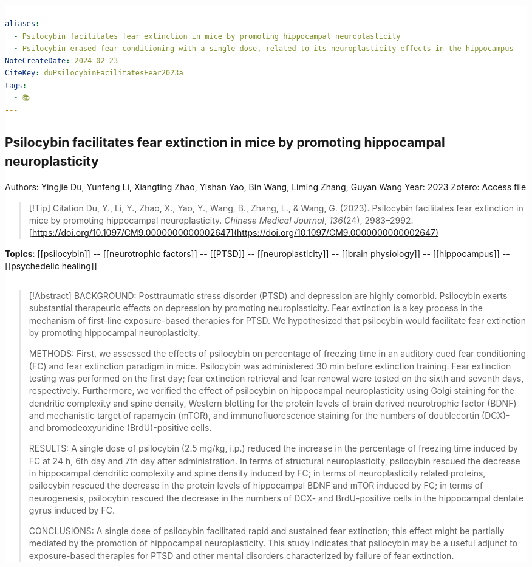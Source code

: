 ```yaml
---
aliases:
  - Psilocybin facilitates fear extinction in mice by promoting hippocampal neuroplasticity
  - Psilocybin erased fear conditioning with a single dose, related to its neuroplasticity effects in the hippocampus
NoteCreateDate: 2024-02-23
CiteKey: duPsilocybinFacilitatesFear2023a
tags:
  - 📚
---
```


## Psilocybin facilitates fear extinction in mice by promoting hippocampal neuroplasticity
Authors: Yingjie Du, Yunfeng Li, Xiangting Zhao, Yishan Yao, Bin Wang, Liming Zhang, Guyan Wang
Year: 2023
Zotero: [Access file](zotero://select/items/@duPsilocybinFacilitatesFear2023a)

>[!Tip] Citation
> Du, Y., Li, Y., Zhao, X., Yao, Y., Wang, B., Zhang, L., & Wang, G. (2023). Psilocybin facilitates fear extinction in mice by promoting hippocampal neuroplasticity. _Chinese Medical Journal_, _136_(24), 2983–2992. [https://doi.org/10.1097/CM9.0000000000002647](https://doi.org/10.1097/CM9.0000000000002647)

**Topics**: [[psilocybin]] -- [[neurotrophic factors]] -- [[PTSD]] -- [[neuroplasticity]] -- [[brain physiology]] -- [[hippocampus]] -- [[psychedelic healing]]

*****

>[!Abstract]
> BACKGROUND: Posttraumatic stress disorder (PTSD) and depression are highly comorbid. Psilocybin exerts substantial therapeutic effects on depression by promoting neuroplasticity. Fear extinction is a key process in the mechanism of first-line exposure-based therapies for PTSD. We hypothesized that psilocybin would facilitate fear extinction by promoting hippocampal neuroplasticity. 
>
> METHODS: First, we assessed the effects of psilocybin on percentage of freezing time in an auditory cued fear conditioning (FC) and fear extinction paradigm in mice. Psilocybin was administered 30 min before extinction training. Fear extinction testing was performed on the first day; fear extinction retrieval and fear renewal were tested on the sixth and seventh days, respectively. Furthermore, we verified the effect of psilocybin on hippocampal neuroplasticity using Golgi staining for the dendritic complexity and spine density, Western blotting for the protein levels of brain derived neurotrophic factor (BDNF) and mechanistic target of rapamycin (mTOR), and immunofluorescence staining for the numbers of doublecortin (DCX)- and bromodeoxyuridine (BrdU)-positive cells.
>
 > RESULTS: A single dose of psilocybin (2.5 mg/kg, i.p.) reduced the increase in the percentage of freezing time induced by FC at 24 h, 6th day and 7th day after administration. In terms of structural neuroplasticity, psilocybin rescued the decrease in hippocampal dendritic complexity and spine density induced by FC; in terms of neuroplasticity related proteins, psilocybin rescued the decrease in the protein levels of hippocampal BDNF and mTOR induced by FC; in terms of neurogenesis, psilocybin rescued the decrease in the numbers of DCX- and BrdU-positive cells in the hippocampal dentate gyrus induced by FC.
>
> CONCLUSIONS: A single dose of psilocybin facilitated rapid and sustained fear extinction; this effect might be partially mediated by the promotion of hippocampal neuroplasticity. This study indicates that psilocybin may be a useful adjunct to exposure-based therapies for PTSD and other mental disorders characterized by failure of fear extinction.
